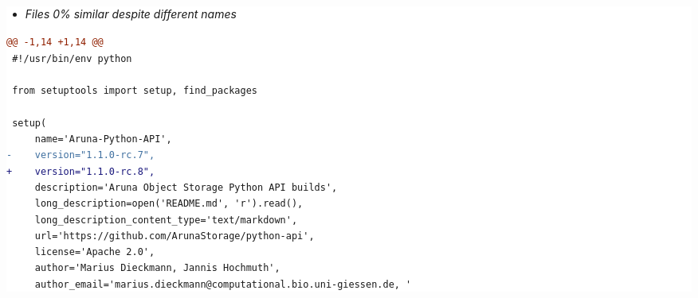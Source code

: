 * *Files 0% similar despite different names*

```diff
@@ -1,14 +1,14 @@
 #!/usr/bin/env python
 
 from setuptools import setup, find_packages
 
 setup(
     name='Aruna-Python-API',
-    version="1.1.0-rc.7",
+    version="1.1.0-rc.8",
     description='Aruna Object Storage Python API builds',
     long_description=open('README.md', 'r').read(),
     long_description_content_type='text/markdown',
     url='https://github.com/ArunaStorage/python-api',
     license='Apache 2.0',
     author='Marius Dieckmann, Jannis Hochmuth',
     author_email='marius.dieckmann@computational.bio.uni-giessen.de, '
```

